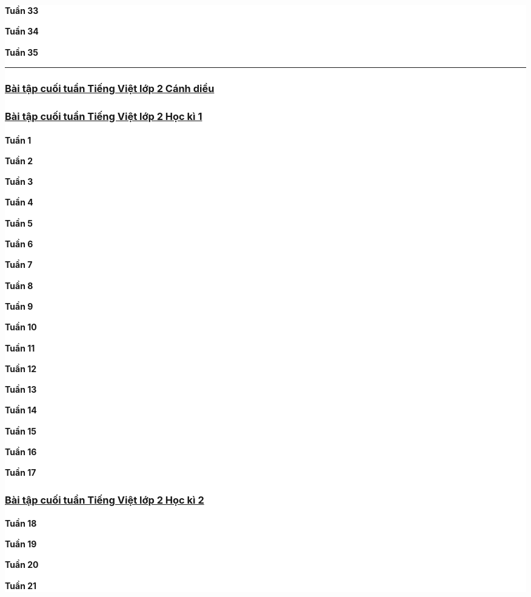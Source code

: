 **Tuần 33**

**Tuần 34**

**Tuần 35**

* * *

### [**Bài tập cuối tuần Tiếng Việt lớp 2 Cánh diều**](https://vietjack.com/de-kiem-tra-lop-2/bai-tap-cuoi-tuan-tieng-viet-lop-2-cd.jsp)

### [**Bài tập cuối tuần Tiếng Việt lớp 2 Học kì 1**](https://vietjack.com/de-kiem-tra-lop-2/bai-tap-cuoi-tuan-tieng-viet-lop-2-hoc-ki-1.jsp)

**Tuần 1**

**Tuần 2**

**Tuần 3**

**Tuần 4**

**Tuần 5**

**Tuần 6**

**Tuần 7**

**Tuần 8**

**Tuần 9**

**Tuần 10**

**Tuần 11**

**Tuần 12**

**Tuần 13**

**Tuần 14**

**Tuần 15**

**Tuần 16**

**Tuần 17**

### [**Bài tập cuối tuần Tiếng Việt lớp 2 Học kì 2**](https://vietjack.com/de-kiem-tra-lop-2/bai-tap-cuoi-tuan-tieng-viet-lop-2-hoc-ki-2.jsp)

**Tuần 18**

**Tuần 19**

**Tuần 20**

**Tuần 21**
